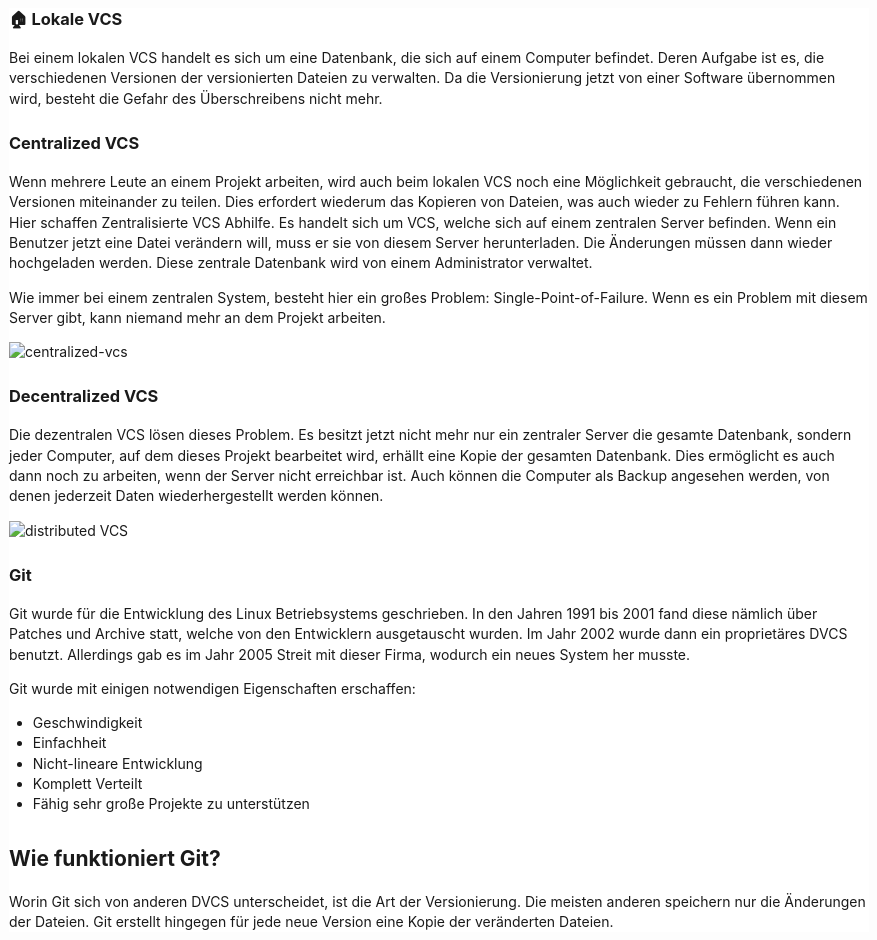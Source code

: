 ### 🏠 Lokale VCS
Bei einem lokalen VCS handelt es sich um eine Datenbank, die sich auf einem Computer befindet.
Deren Aufgabe ist es, die verschiedenen Versionen der versionierten Dateien zu verwalten.
Da die Versionierung jetzt von einer Software übernommen wird, besteht die Gefahr des Überschreibens nicht mehr.

### Centralized VCS
Wenn mehrere Leute an einem Projekt arbeiten, wird auch beim lokalen VCS noch eine Möglichkeit gebraucht, die verschiedenen Versionen miteinander zu teilen.
Dies erfordert wiederum das Kopieren von Dateien, was auch wieder zu Fehlern führen kann.
Hier schaffen Zentralisierte VCS Abhilfe.
Es handelt sich um VCS, welche sich auf einem zentralen Server befinden.
Wenn ein Benutzer jetzt eine Datei verändern will, muss er sie von diesem Server herunterladen.
Die Änderungen müssen dann wieder hochgeladen werden.
Diese zentrale Datenbank wird von einem Administrator verwaltet.

Wie immer bei einem zentralen System, besteht hier ein großes Problem: Single-Point-of-Failure.
Wenn es ein Problem mit diesem Server gibt, kann niemand mehr an dem Projekt arbeiten.

![centralized-vcs](https://git-scm.com/book/en/v2/images/centralized.png)

### Decentralized VCS
Die dezentralen VCS lösen dieses Problem.
Es besitzt jetzt nicht mehr nur ein zentraler Server die gesamte Datenbank, sondern jeder Computer, auf dem dieses Projekt bearbeitet wird, erhällt eine Kopie der gesamten Datenbank.
Dies ermöglicht es auch dann noch zu arbeiten, wenn der Server nicht erreichbar ist.
Auch können die Computer als Backup angesehen werden, von denen jederzeit Daten wiederhergestellt werden können.

![distributed VCS](https://git-scm.com/book/en/v2/images/distributed.png)

### Git
Git wurde für die Entwicklung des Linux Betriebsystems geschrieben.
In den Jahren 1991 bis 2001 fand diese nämlich über Patches und Archive statt, welche von den Entwicklern ausgetauscht wurden.
Im Jahr 2002 wurde dann ein proprietäres DVCS benutzt.
Allerdings gab es im Jahr 2005 Streit mit dieser Firma, wodurch ein neues System her musste.

Git wurde mit einigen notwendigen Eigenschaften erschaffen:
 * Geschwindigkeit
 * Einfachheit
 * Nicht-lineare Entwicklung
 * Komplett Verteilt
 * Fähig sehr große Projekte zu unterstützen

## Wie funktioniert Git?
Worin Git sich von anderen DVCS unterscheidet, ist die Art der Versionierung.
Die meisten anderen speichern nur die Änderungen der Dateien.
Git erstellt hingegen für jede neue Version eine Kopie der veränderten Dateien.
